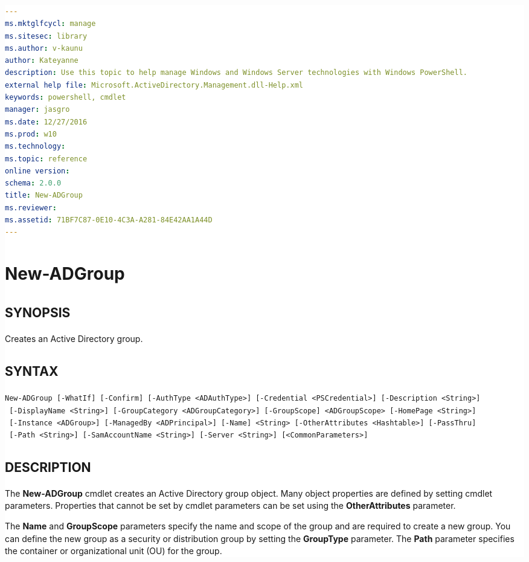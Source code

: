 ```yaml
---
ms.mktglfcycl: manage
ms.sitesec: library
ms.author: v-kaunu
author: Kateyanne
description: Use this topic to help manage Windows and Windows Server technologies with Windows PowerShell.
external help file: Microsoft.ActiveDirectory.Management.dll-Help.xml
keywords: powershell, cmdlet
manager: jasgro
ms.date: 12/27/2016
ms.prod: w10
ms.technology: 
ms.topic: reference
online version: 
schema: 2.0.0
title: New-ADGroup
ms.reviewer:
ms.assetid: 71BF7C87-0E10-4C3A-A281-84E42AA1A44D
---
```


# New-ADGroup

## SYNOPSIS
Creates an Active Directory group.

## SYNTAX

```
New-ADGroup [-WhatIf] [-Confirm] [-AuthType <ADAuthType>] [-Credential <PSCredential>] [-Description <String>]
 [-DisplayName <String>] [-GroupCategory <ADGroupCategory>] [-GroupScope] <ADGroupScope> [-HomePage <String>]
 [-Instance <ADGroup>] [-ManagedBy <ADPrincipal>] [-Name] <String> [-OtherAttributes <Hashtable>] [-PassThru]
 [-Path <String>] [-SamAccountName <String>] [-Server <String>] [<CommonParameters>]
```

## DESCRIPTION
The **New-ADGroup** cmdlet creates an Active Directory group object.
Many object properties are defined by setting cmdlet parameters.
Properties that cannot be set by cmdlet parameters can be set using the **OtherAttributes** parameter.

The **Name** and **GroupScope** parameters specify the name and scope of the group and are required to create a new group.
You can define the new group as a security or distribution group by setting the **GroupType** parameter.
The **Path** parameter specifies the container or organizational unit (OU) for the group.
